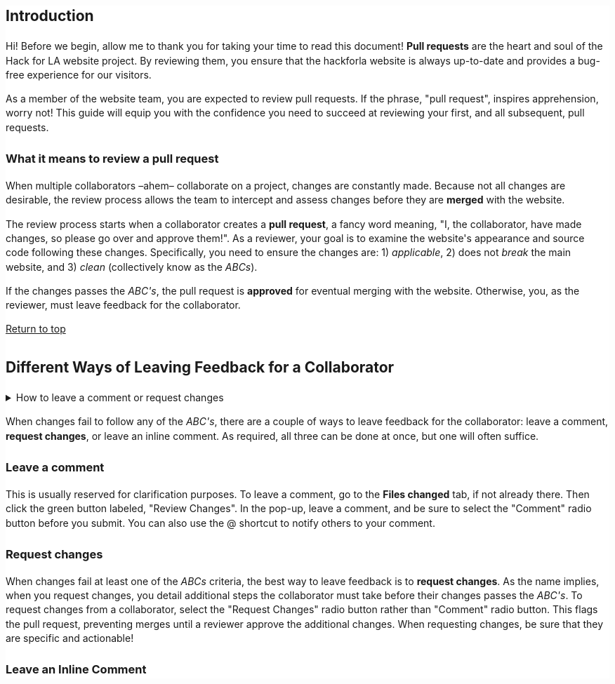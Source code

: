 ## Introduction

Hi! Before we begin, allow me to thank you for taking your time to read this document! **Pull requests** are the heart and soul of the Hack for LA website project. By reviewing them, you ensure that the hackforla website is always up-to-date and provides a bug-free experience for our visitors.

As a member of the website team, you are expected to review pull requests. If the phrase, "pull request", inspires apprehension, worry not! This guide will equip you with the confidence you need to succeed at reviewing your first, and all subsequent, pull requests.

### What it means to review a pull request

When multiple collaborators –ahem– collaborate on a project, changes are constantly made. Because not all changes are desirable, the review process allows the team to intercept and assess changes before they are **merged** with the website.

The review process starts when a collaborator creates a **pull request**, a fancy word meaning, "I, the collaborator, have made changes, so please go over and approve them!". As a reviewer, your goal is to examine the website's appearance and source code following these changes. Specifically, you need to ensure the changes are: 1) *applicable*, 2) does not *break* the main website, and 3) *clean* (collectively know as the *ABCs*).

If the changes passes the *ABC's*, the pull request is **approved** for eventual merging with the website. Otherwise, you, as the reviewer, must leave feedback for the collaborator.

[Return to top](#Top)

<a name="Feedback"/>

## Different Ways of Leaving Feedback for a Collaborator

<details><summary>How to leave a comment or request changes</summary></details>

When changes fail to follow any of the *ABC's*, there are a couple of ways to leave feedback for the collaborator: leave a comment, **request changes**, or leave an inline comment. As required, all three can be done at once, but one will often suffice.

### Leave a comment

This is usually reserved for clarification purposes. To leave a comment, go to the **Files changed** tab, if not already there. Then click the green button labeled, "Review Changes". In the pop-up, leave a comment, and be sure to select the "Comment" radio button before you submit. You can also use the @ shortcut to notify others to your comment.

### Request changes

When changes fail at least one of the *ABCs* criteria, the best way to leave feedback is to **request changes**. As the name implies, when you request changes, you detail additional steps the collaborator must take before their changes passes the *ABC's*. To request changes from a collaborator, select the "Request Changes" radio button rather than "Comment" radio button. This flags the pull request, preventing merges until a reviewer approve the additional changes. When requesting changes, be sure that they are specific and actionable!

### Leave an Inline Comment
